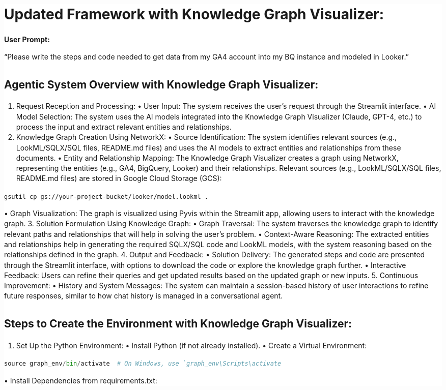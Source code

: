 # Updated Framework with Knowledge Graph Visualizer:

**User Prompt:**

“Please write the steps and code needed to get data from my GA4 account into my BQ instance and modeled in Looker.”

## Agentic System Overview with Knowledge Graph Visualizer:

1.	Request Reception and Processing:
•	User Input: The system receives the user’s request through the Streamlit interface.
•	AI Model Selection: The system uses the AI models integrated into the Knowledge Graph Visualizer (Claude, GPT-4, etc.) to process the input and extract relevant entities and relationships.
2.	Knowledge Graph Creation Using NetworkX:
•	Source Identification: The system identifies relevant sources (e.g., LookML/SQLX/SQL files, README.md files) and uses the AI models to extract entities and relationships from these documents.
•	Entity and Relationship Mapping: The Knowledge Graph Visualizer creates a graph using NetworkX, representing the entities (e.g., GA4, BigQuery, Looker) and their relationships. Relevant sources (e.g., LookML/SQLX/SQL files, README.md files) are stored in Google Cloud Storage (GCS): 

```gsutil ls gs://your-project-bucket/looker/
gsutil cp gs://your-project-bucket/looker/model.lookml .
```
•	Graph Visualization: The graph is visualized using Pyvis within the Streamlit app, allowing users to interact with the knowledge graph.
3.	Solution Formulation Using Knowledge Graph:
•	Graph Traversal: The system traverses the knowledge graph to identify relevant paths and relationships that will help in solving the user’s problem.
•	Context-Aware Reasoning: The extracted entities and relationships help in generating the required SQLX/SQL code and LookML models, with the system reasoning based on the relationships defined in the graph.
4.	Output and Feedback:
•	Solution Delivery: The generated steps and code are presented through the Streamlit interface, with options to download the code or explore the knowledge graph further.
•	Interactive Feedback: Users can refine their queries and get updated results based on the updated graph or new inputs.
5.	Continuous Improvement:
•	History and System Messages: The system can maintain a session-based history of user interactions to refine future responses, similar to how chat history is managed in a conversational agent.

## Steps to Create the Environment with Knowledge Graph Visualizer:

1.	Set Up the Python Environment:
•	Install Python (if not already installed).
•	Create a Virtual Environment:

```python -m venv graph_env
source graph_env/bin/activate  # On Windows, use `graph_env\Scripts\activate
```

•	Install Dependencies from requirements.txt:

